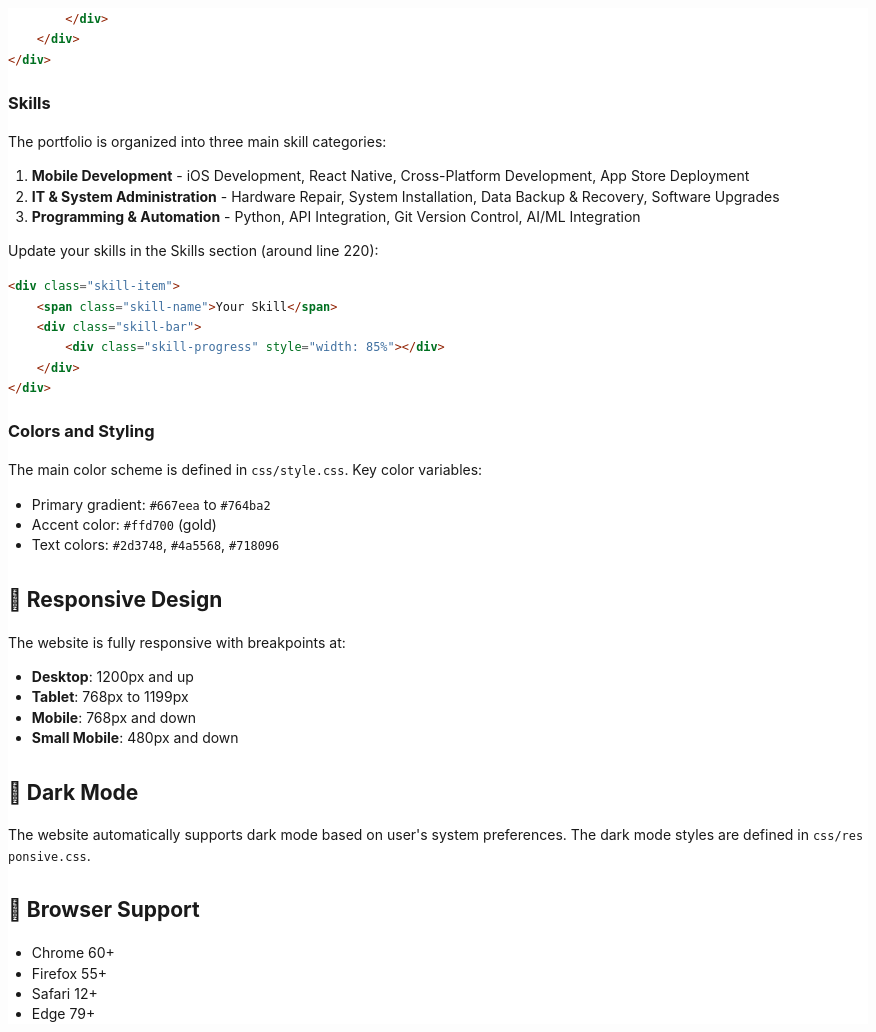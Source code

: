 ```html
        </div>
    </div>
</div>
```

### Skills

The portfolio is organized into three main skill categories:

1. **Mobile Development** - iOS Development, React Native, Cross-Platform Development, App Store Deployment
2. **IT & System Administration** - Hardware Repair, System Installation, Data Backup & Recovery, Software Upgrades
3. **Programming & Automation** - Python, API Integration, Git Version Control, AI/ML Integration

Update your skills in the Skills section (around line 220):

```html
<div class="skill-item">
    <span class="skill-name">Your Skill</span>
    <div class="skill-bar">
        <div class="skill-progress" style="width: 85%"></div>
    </div>
</div>
```

### Colors and Styling

The main color scheme is defined in `css/style.css`. Key color variables:

- Primary gradient: `#667eea` to `#764ba2`
- Accent color: `#ffd700` (gold)
- Text colors: `#2d3748`, `#4a5568`, `#718096`

## 📱 Responsive Design

The website is fully responsive with breakpoints at:
- **Desktop**: 1200px and up
- **Tablet**: 768px to 1199px
- **Mobile**: 768px and down
- **Small Mobile**: 480px and down

## 🌙 Dark Mode

The website automatically supports dark mode based on user's system preferences. The dark mode styles are defined in `css/responsive.css`.

## 🔧 Browser Support

- Chrome 60+
- Firefox 55+
- Safari 12+
- Edge 79+
